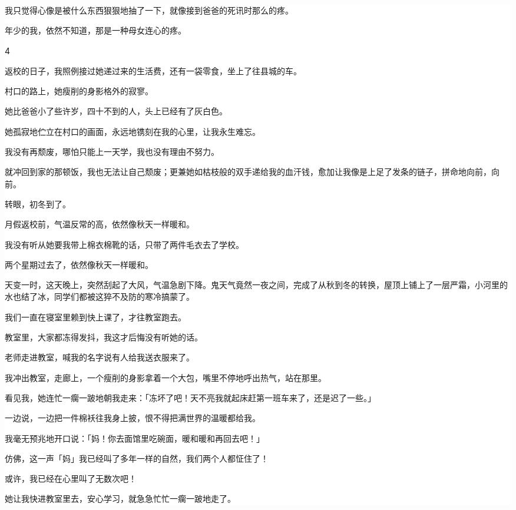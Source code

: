 我只觉得心像是被什么东西狠狠地抽了一下，就像接到爸爸的死讯时那么的疼。


年少的我，依然不知道，那是一种母女连心的疼。


  



4


返校的日子，我照例接过她递过来的生活费，还有一袋零食，坐上了往县城的车。


村口的路上，她瘦削的身影格外的寂寥。


她比爸爸小了些许岁，四十不到的人，头上已经有了灰白色。


她孤寂地伫立在村口的画面，永远地镌刻在我的心里，让我永生难忘。


我没有再颓废，哪怕只能上一天学，我也没有理由不努力。


就冲回到家的那顿饭，我也无法让自己颓废；更兼她如枯枝般的双手递给我的血汗钱，愈加让我像是上足了发条的链子，拼命地向前，向前。


转眼，初冬到了。


月假返校前，气温反常的高，依然像秋天一样暖和。


我没有听从她要我带上棉衣棉靴的话，只带了两件毛衣去了学校。


两个星期过去了，依然像秋天一样暖和。


天变一时，这天晚上，突然刮起了大风，气温急剧下降。鬼天气竟然一夜之间，完成了从秋到冬的转换，屋顶上铺上了一层严霜，小河里的水也结了冰，同学们都被这猝不及防的寒冷搞蒙了。


我们一直在寝室里赖到快上课了，才往教室跑去。


教室里，大家都冻得发抖，我这才后悔没有听她的话。


老师走进教室，喊我的名字说有人给我送衣服来了。


我冲出教室，走廊上，一个瘦削的身影拿着一个大包，嘴里不停地呼出热气，站在那里。


看见我，她连忙一瘸一跛地朝我走来：「冻坏了吧！天不亮我就起床赶第一班车来了，还是迟了一些。」


一边说，一边把一件棉袄往我身上披，恨不得把满世界的温暖都给我。


我毫无预兆地开口说：「妈！你去面馆里吃碗面，暖和暖和再回去吧！」


仿佛，这一声「妈」我已经叫了多年一样的自然，我们两个人都怔住了！


或许，我已经在心里叫了无数次吧！


她让我快进教室里去，安心学习，就急急忙忙一瘸一跛地走了。
